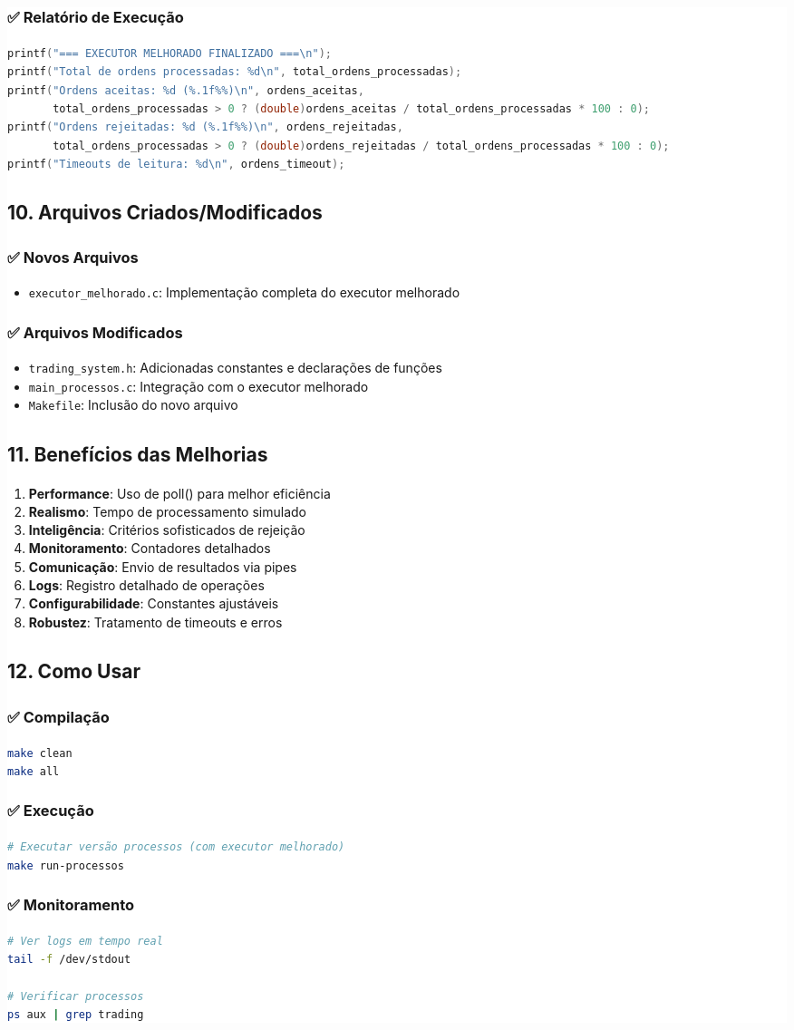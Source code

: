 ### ✅ Relatório de Execução
```c
printf("=== EXECUTOR MELHORADO FINALIZADO ===\n");
printf("Total de ordens processadas: %d\n", total_ordens_processadas);
printf("Ordens aceitas: %d (%.1f%%)\n", ordens_aceitas, 
       total_ordens_processadas > 0 ? (double)ordens_aceitas / total_ordens_processadas * 100 : 0);
printf("Ordens rejeitadas: %d (%.1f%%)\n", ordens_rejeitadas,
       total_ordens_processadas > 0 ? (double)ordens_rejeitadas / total_ordens_processadas * 100 : 0);
printf("Timeouts de leitura: %d\n", ordens_timeout);
```

## 10. Arquivos Criados/Modificados

### ✅ Novos Arquivos
- `executor_melhorado.c`: Implementação completa do executor melhorado

### ✅ Arquivos Modificados
- `trading_system.h`: Adicionadas constantes e declarações de funções
- `main_processos.c`: Integração com o executor melhorado
- `Makefile`: Inclusão do novo arquivo

## 11. Benefícios das Melhorias

1. **Performance**: Uso de poll() para melhor eficiência
2. **Realismo**: Tempo de processamento simulado
3. **Inteligência**: Critérios sofisticados de rejeição
4. **Monitoramento**: Contadores detalhados
5. **Comunicação**: Envio de resultados via pipes
6. **Logs**: Registro detalhado de operações
7. **Configurabilidade**: Constantes ajustáveis
8. **Robustez**: Tratamento de timeouts e erros

## 12. Como Usar

### ✅ Compilação
```bash
make clean
make all
```

### ✅ Execução
```bash
# Executar versão processos (com executor melhorado)
make run-processos
```

### ✅ Monitoramento
```bash
# Ver logs em tempo real
tail -f /dev/stdout

# Verificar processos
ps aux | grep trading
```

